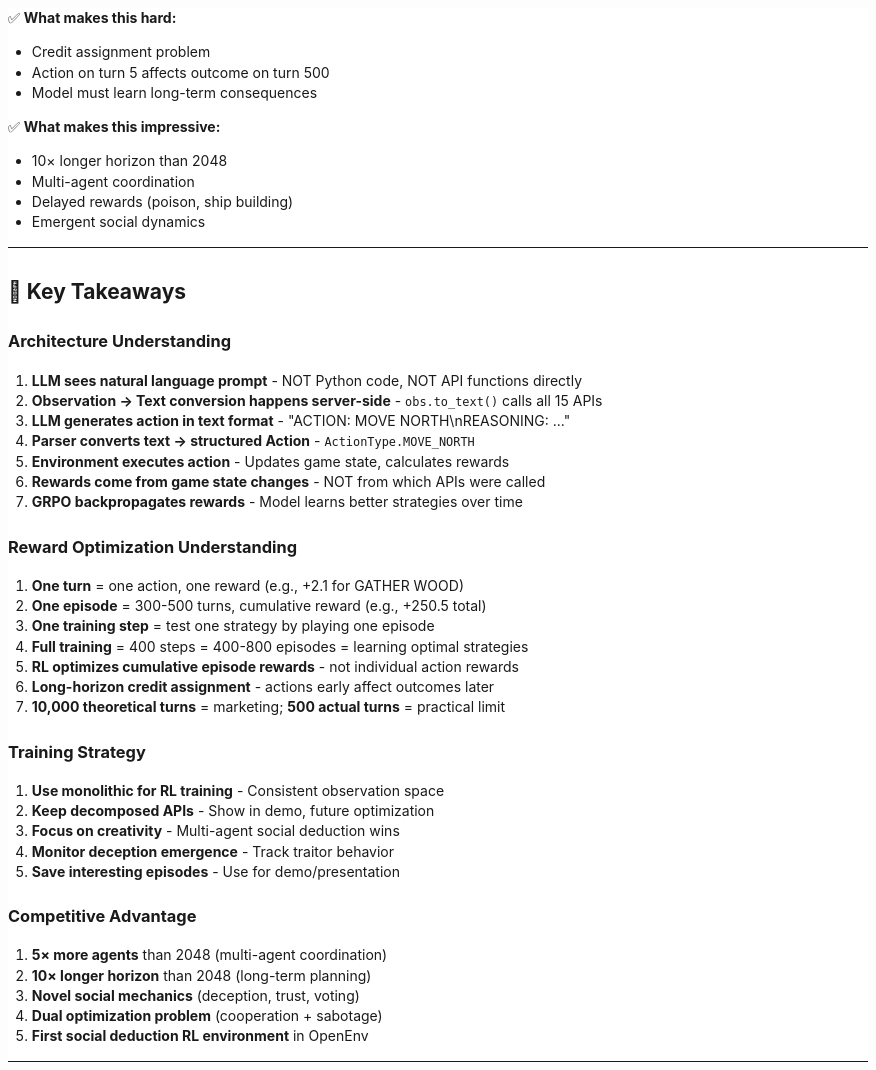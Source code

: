 ✅ **What makes this hard:**
- Credit assignment problem
- Action on turn 5 affects outcome on turn 500
- Model must learn long-term consequences

✅ **What makes this impressive:**
- 10× longer horizon than 2048
- Multi-agent coordination
- Delayed rewards (poison, ship building)
- Emergent social dynamics

---

## 🎯 Key Takeaways

### Architecture Understanding

1. **LLM sees natural language prompt** - NOT Python code, NOT API functions directly
2. **Observation → Text conversion happens server-side** - `obs.to_text()` calls all 15 APIs
3. **LLM generates action in text format** - "ACTION: MOVE NORTH\nREASONING: ..."
4. **Parser converts text → structured Action** - `ActionType.MOVE_NORTH`
5. **Environment executes action** - Updates game state, calculates rewards
6. **Rewards come from game state changes** - NOT from which APIs were called
7. **GRPO backpropagates rewards** - Model learns better strategies over time

### Reward Optimization Understanding

1. **One turn** = one action, one reward (e.g., +2.1 for GATHER WOOD)
2. **One episode** = 300-500 turns, cumulative reward (e.g., +250.5 total)
3. **One training step** = test one strategy by playing one episode
4. **Full training** = 400 steps = 400-800 episodes = learning optimal strategies
5. **RL optimizes cumulative episode rewards** - not individual action rewards
6. **Long-horizon credit assignment** - actions early affect outcomes later
7. **10,000 theoretical turns** = marketing; **500 actual turns** = practical limit

### Training Strategy

1. **Use monolithic for RL training** - Consistent observation space
2. **Keep decomposed APIs** - Show in demo, future optimization
3. **Focus on creativity** - Multi-agent social deduction wins
4. **Monitor deception emergence** - Track traitor behavior
5. **Save interesting episodes** - Use for demo/presentation

### Competitive Advantage

1. **5× more agents** than 2048 (multi-agent coordination)
2. **10× longer horizon** than 2048 (long-term planning)
3. **Novel social mechanics** (deception, trust, voting)
4. **Dual optimization problem** (cooperation + sabotage)
5. **First social deduction RL environment** in OpenEnv

---
